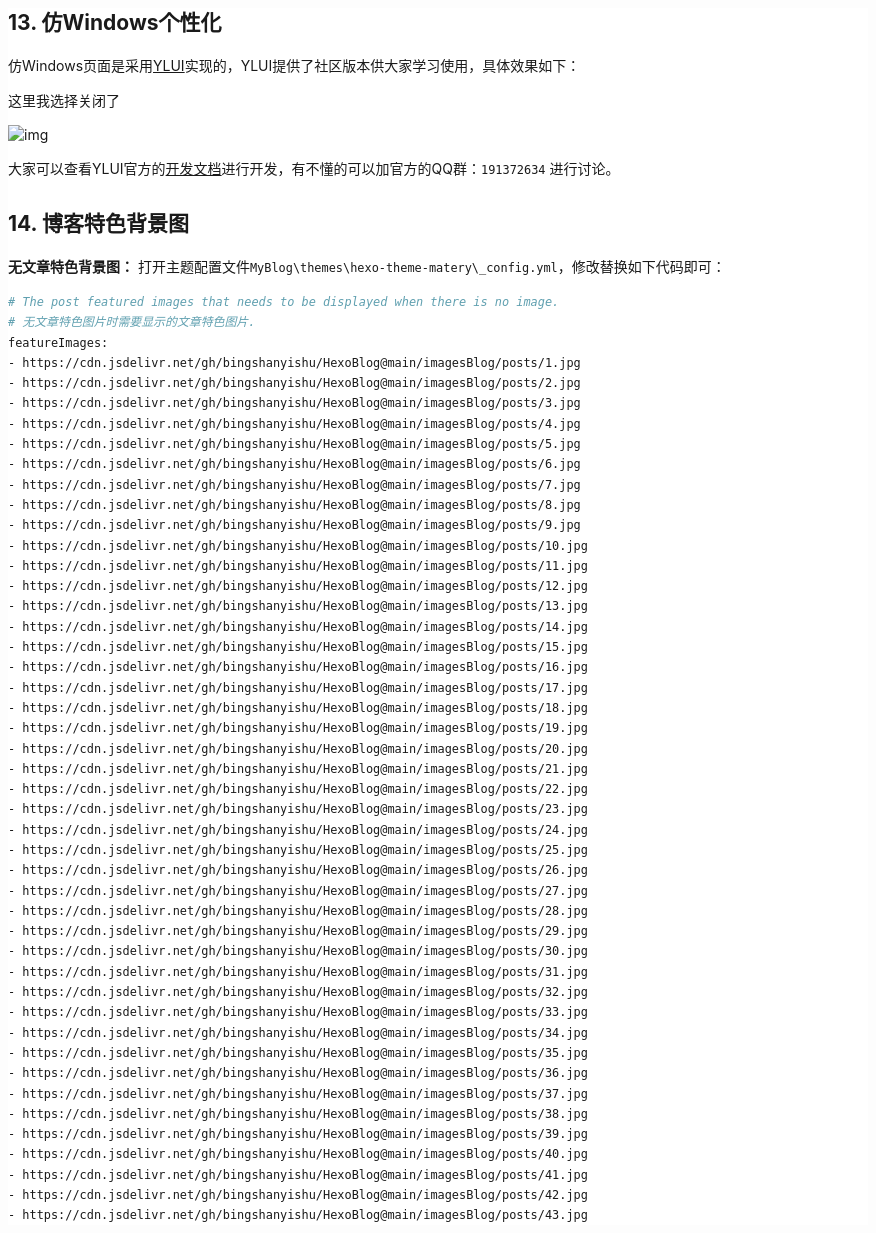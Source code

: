 

## 13. 仿Windows个性化

仿Windows页面是采用[YLUI](https://ylui.yuri2.cn/)实现的，YLUI提供了社区版本供大家学习使用，具体效果如下：

这里我选择关闭了

![img](https://cdn.jsdelivr.net/gh/LuckyZmj/imgbed@master/posts/20210518211817.png)



大家可以查看YLUI官方的[开发文档](https://github.com/yuri2peter/ylui/tree/master/documents)进行开发，有不懂的可以加官方的QQ群：`191372634` 进行讨论。

## 14. 博客特色背景图

**无文章特色背景图：** 打开主题配置文件`MyBlog\themes\hexo-theme-matery\_config.yml`，修改替换如下代码即可：

```bash
# The post featured images that needs to be displayed when there is no image.
# 无文章特色图片时需要显示的文章特色图片.
featureImages:
- https://cdn.jsdelivr.net/gh/bingshanyishu/HexoBlog@main/imagesBlog/posts/1.jpg
- https://cdn.jsdelivr.net/gh/bingshanyishu/HexoBlog@main/imagesBlog/posts/2.jpg
- https://cdn.jsdelivr.net/gh/bingshanyishu/HexoBlog@main/imagesBlog/posts/3.jpg
- https://cdn.jsdelivr.net/gh/bingshanyishu/HexoBlog@main/imagesBlog/posts/4.jpg
- https://cdn.jsdelivr.net/gh/bingshanyishu/HexoBlog@main/imagesBlog/posts/5.jpg
- https://cdn.jsdelivr.net/gh/bingshanyishu/HexoBlog@main/imagesBlog/posts/6.jpg
- https://cdn.jsdelivr.net/gh/bingshanyishu/HexoBlog@main/imagesBlog/posts/7.jpg
- https://cdn.jsdelivr.net/gh/bingshanyishu/HexoBlog@main/imagesBlog/posts/8.jpg
- https://cdn.jsdelivr.net/gh/bingshanyishu/HexoBlog@main/imagesBlog/posts/9.jpg
- https://cdn.jsdelivr.net/gh/bingshanyishu/HexoBlog@main/imagesBlog/posts/10.jpg
- https://cdn.jsdelivr.net/gh/bingshanyishu/HexoBlog@main/imagesBlog/posts/11.jpg
- https://cdn.jsdelivr.net/gh/bingshanyishu/HexoBlog@main/imagesBlog/posts/12.jpg
- https://cdn.jsdelivr.net/gh/bingshanyishu/HexoBlog@main/imagesBlog/posts/13.jpg
- https://cdn.jsdelivr.net/gh/bingshanyishu/HexoBlog@main/imagesBlog/posts/14.jpg
- https://cdn.jsdelivr.net/gh/bingshanyishu/HexoBlog@main/imagesBlog/posts/15.jpg
- https://cdn.jsdelivr.net/gh/bingshanyishu/HexoBlog@main/imagesBlog/posts/16.jpg
- https://cdn.jsdelivr.net/gh/bingshanyishu/HexoBlog@main/imagesBlog/posts/17.jpg
- https://cdn.jsdelivr.net/gh/bingshanyishu/HexoBlog@main/imagesBlog/posts/18.jpg
- https://cdn.jsdelivr.net/gh/bingshanyishu/HexoBlog@main/imagesBlog/posts/19.jpg
- https://cdn.jsdelivr.net/gh/bingshanyishu/HexoBlog@main/imagesBlog/posts/20.jpg
- https://cdn.jsdelivr.net/gh/bingshanyishu/HexoBlog@main/imagesBlog/posts/21.jpg
- https://cdn.jsdelivr.net/gh/bingshanyishu/HexoBlog@main/imagesBlog/posts/22.jpg
- https://cdn.jsdelivr.net/gh/bingshanyishu/HexoBlog@main/imagesBlog/posts/23.jpg
- https://cdn.jsdelivr.net/gh/bingshanyishu/HexoBlog@main/imagesBlog/posts/24.jpg
- https://cdn.jsdelivr.net/gh/bingshanyishu/HexoBlog@main/imagesBlog/posts/25.jpg
- https://cdn.jsdelivr.net/gh/bingshanyishu/HexoBlog@main/imagesBlog/posts/26.jpg
- https://cdn.jsdelivr.net/gh/bingshanyishu/HexoBlog@main/imagesBlog/posts/27.jpg
- https://cdn.jsdelivr.net/gh/bingshanyishu/HexoBlog@main/imagesBlog/posts/28.jpg
- https://cdn.jsdelivr.net/gh/bingshanyishu/HexoBlog@main/imagesBlog/posts/29.jpg
- https://cdn.jsdelivr.net/gh/bingshanyishu/HexoBlog@main/imagesBlog/posts/30.jpg
- https://cdn.jsdelivr.net/gh/bingshanyishu/HexoBlog@main/imagesBlog/posts/31.jpg
- https://cdn.jsdelivr.net/gh/bingshanyishu/HexoBlog@main/imagesBlog/posts/32.jpg
- https://cdn.jsdelivr.net/gh/bingshanyishu/HexoBlog@main/imagesBlog/posts/33.jpg
- https://cdn.jsdelivr.net/gh/bingshanyishu/HexoBlog@main/imagesBlog/posts/34.jpg
- https://cdn.jsdelivr.net/gh/bingshanyishu/HexoBlog@main/imagesBlog/posts/35.jpg
- https://cdn.jsdelivr.net/gh/bingshanyishu/HexoBlog@main/imagesBlog/posts/36.jpg
- https://cdn.jsdelivr.net/gh/bingshanyishu/HexoBlog@main/imagesBlog/posts/37.jpg
- https://cdn.jsdelivr.net/gh/bingshanyishu/HexoBlog@main/imagesBlog/posts/38.jpg
- https://cdn.jsdelivr.net/gh/bingshanyishu/HexoBlog@main/imagesBlog/posts/39.jpg
- https://cdn.jsdelivr.net/gh/bingshanyishu/HexoBlog@main/imagesBlog/posts/40.jpg
- https://cdn.jsdelivr.net/gh/bingshanyishu/HexoBlog@main/imagesBlog/posts/41.jpg
- https://cdn.jsdelivr.net/gh/bingshanyishu/HexoBlog@main/imagesBlog/posts/42.jpg
- https://cdn.jsdelivr.net/gh/bingshanyishu/HexoBlog@main/imagesBlog/posts/43.jpg
```